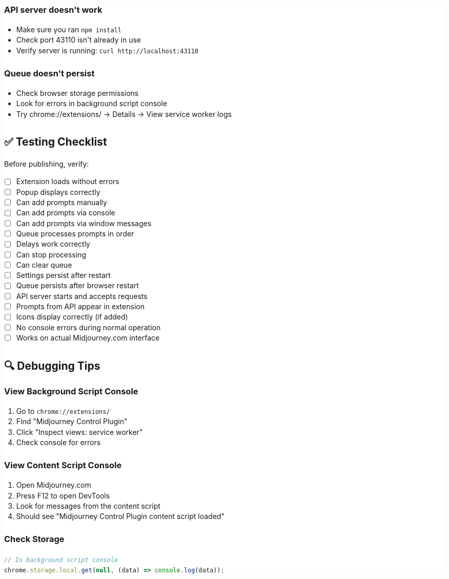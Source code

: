 ### API server doesn't work
- Make sure you ran `npm install`
- Check port 43110 isn't already in use
- Verify server is running: `curl http://localhost:43110`

### Queue doesn't persist
- Check browser storage permissions
- Look for errors in background script console
- Try chrome://extensions/ → Details → View service worker logs

## ✅ Testing Checklist

Before publishing, verify:

- [ ] Extension loads without errors
- [ ] Popup displays correctly
- [ ] Can add prompts manually
- [ ] Can add prompts via console
- [ ] Can add prompts via window messages
- [ ] Queue processes prompts in order
- [ ] Delays work correctly
- [ ] Can stop processing
- [ ] Can clear queue
- [ ] Settings persist after restart
- [ ] Queue persists after browser restart
- [ ] API server starts and accepts requests
- [ ] Prompts from API appear in extension
- [ ] Icons display correctly (if added)
- [ ] No console errors during normal operation
- [ ] Works on actual Midjourney.com interface

## 🔍 Debugging Tips

### View Background Script Console

1. Go to `chrome://extensions/`
2. Find "Midjourney Control Plugin"
3. Click "Inspect views: service worker"
4. Check console for errors

### View Content Script Console

1. Open Midjourney.com
2. Press F12 to open DevTools
3. Look for messages from the content script
4. Should see "Midjourney Control Plugin content script loaded"

### Check Storage

```javascript
// In background script console
chrome.storage.local.get(null, (data) => console.log(data));
```
